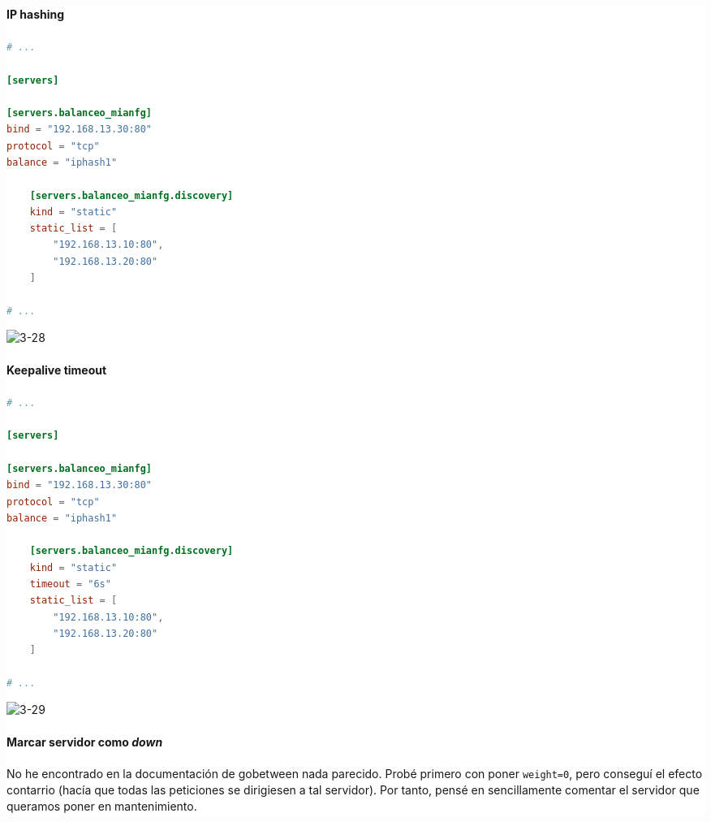 #### IP hashing

```toml
# ...

[servers]

[servers.balanceo_mianfg]
bind = "192.168.13.30:80"
protocol = "tcp"
balance = "iphash1"

    [servers.balanceo_mianfg.discovery]
    kind = "static"
    static_list = [
        "192.168.13.10:80",
        "192.168.13.20:80"
    ]

# ...
```

![3-28](./img/3-28.png)

#### Keepalive timeout

```toml
# ...

[servers]

[servers.balanceo_mianfg]
bind = "192.168.13.30:80"
protocol = "tcp"
balance = "iphash1"

    [servers.balanceo_mianfg.discovery]
    kind = "static"
    timeout = "6s"
    static_list = [
        "192.168.13.10:80",
        "192.168.13.20:80"
    ]

# ...
```

![3-29](./img/3-29.png)

#### Marcar servidor como _down_

No he encontrado en la documentación de gobetween nada parecido. Probé primero con poner `weight=0`, pero conseguí el efecto contarrio (hacía que todas las peticiones se dirigiesen a tal servidor). Por tanto, pensé en sencillamente comentar el servidor que queramos poner en mantenimiento.
